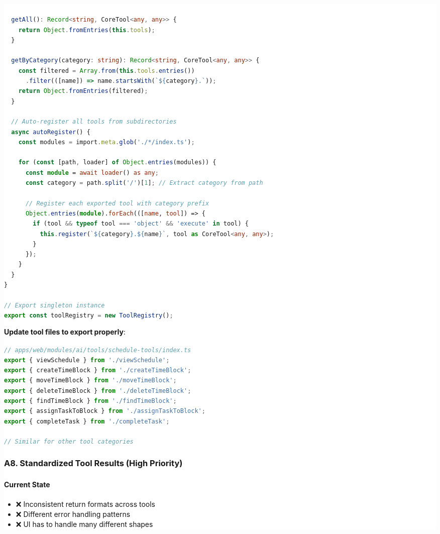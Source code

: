 ```typescript
  
  getAll(): Record<string, CoreTool<any, any>> {
    return Object.fromEntries(this.tools);
  }
  
  getByCategory(category: string): Record<string, CoreTool<any, any>> {
    const filtered = Array.from(this.tools.entries())
      .filter(([name]) => name.startsWith(`${category}.`));
    return Object.fromEntries(filtered);
  }
  
  // Auto-register all tools from subdirectories
  async autoRegister() {
    const modules = import.meta.glob('./*/index.ts');
    
    for (const [path, loader] of Object.entries(modules)) {
      const module = await loader() as any;
      const category = path.split('/')[1]; // Extract category from path
      
      // Register each exported tool with category prefix
      Object.entries(module).forEach(([name, tool]) => {
        if (tool && typeof tool === 'object' && 'execute' in tool) {
          this.register(`${category}.${name}`, tool as CoreTool<any, any>);
        }
      });
    }
  }
}

// Export singleton instance
export const toolRegistry = new ToolRegistry();
```

**Update tool files to export properly**:

```typescript
// apps/web/modules/ai/tools/schedule-tools/index.ts
export { viewSchedule } from './viewSchedule';
export { createTimeBlock } from './createTimeBlock';
export { moveTimeBlock } from './moveTimeBlock';
export { deleteTimeBlock } from './deleteTimeBlock';
export { findTimeBlock } from './findTimeBlock';
export { assignTaskToBlock } from './assignTaskToBlock';
export { completeTask } from './completeTask';

// Similar for other tool categories
```

### A8. Standardized Tool Results (High Priority)

#### Current State
- ❌ Inconsistent return formats across tools
- ❌ Different error handling patterns
- ❌ UI has to handle many different shapes
